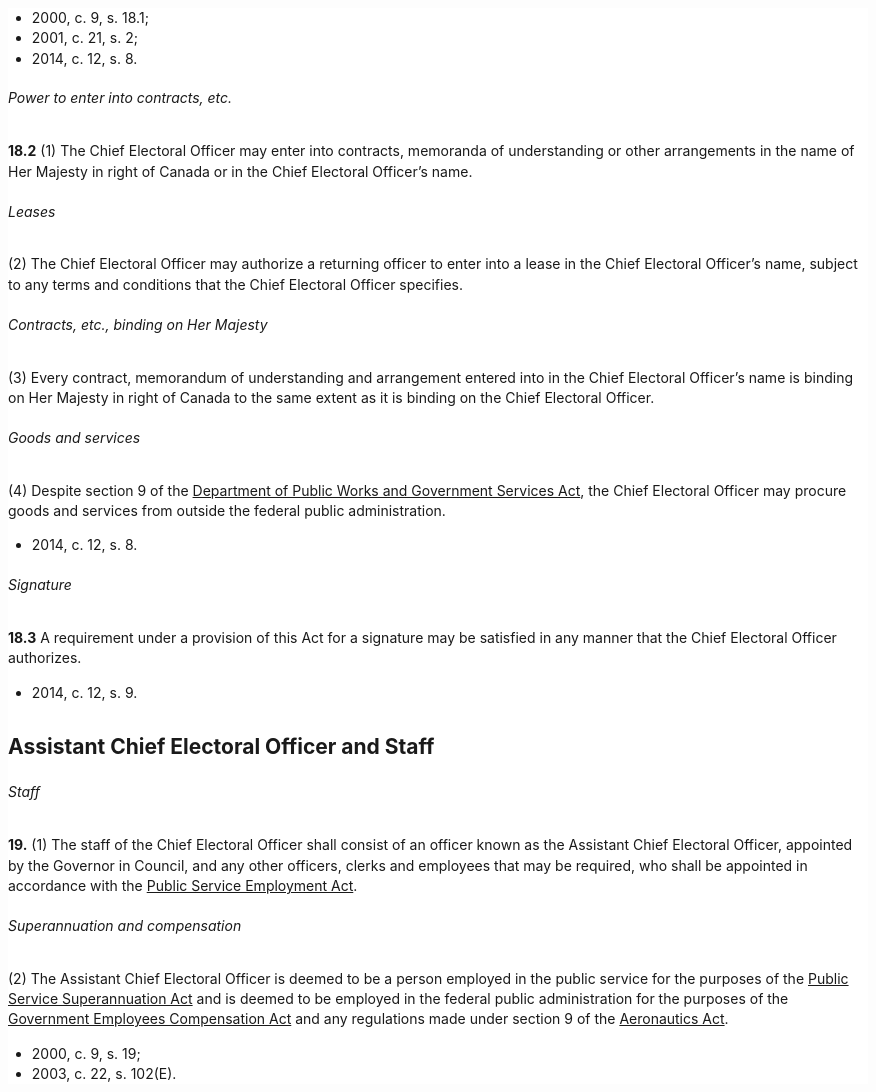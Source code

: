   * 2000, c. 9, s. 18.1;
  * 2001, c. 21, s. 2;
  * 2014, c. 12, s. 8.

###### Power to enter into contracts, etc.

**18.2** (1) The Chief Electoral Officer may enter into contracts, memoranda of understanding or other arrangements in the name of Her Majesty in right of Canada or in the Chief Electoral Officer’s name.

###### Leases

(2) The Chief Electoral Officer may authorize a returning officer to enter into a lease in the Chief Electoral Officer’s name, subject to any terms and conditions that the Chief Electoral Officer specifies.

###### Contracts, etc., binding on Her Majesty

(3) Every contract, memorandum of understanding and arrangement entered into in the Chief Electoral Officer’s name is binding on Her Majesty in right of Canada to the same extent as it is binding on the Chief Electoral Officer.

###### Goods and services

(4) Despite section 9 of the [Department of Public Works and Government Services Act](/canada/eng/acts/P/P-38.2.md), the Chief Electoral Officer may procure goods and services from outside the federal public administration.

  * 2014, c. 12, s. 8.

###### Signature

**18.3** A requirement under a provision of this Act for a signature may be satisfied in any manner that the Chief Electoral Officer authorizes.

  * 2014, c. 12, s. 9.

## Assistant Chief Electoral Officer and Staff

###### Staff

**19.** (1) The staff of the Chief Electoral Officer shall consist of an officer known as the Assistant Chief Electoral Officer, appointed by the Governor in Council, and any other officers, clerks and employees that may be required, who shall be appointed in accordance with the [Public Service Employment Act](/canada/eng/acts/P/P-33.01.md).

###### Superannuation and compensation

(2) The Assistant Chief Electoral Officer is deemed to be a person employed in the public service for the purposes of the [Public Service Superannuation Act](/canada/eng/acts/P/P-36.md) and is deemed to be employed in the federal public administration for the purposes of the [Government Employees Compensation Act](/canada/eng/acts/G/G-5.md) and any regulations made under section 9 of the [Aeronautics Act](/canada/eng/acts/A/A-2.md).

  * 2000, c. 9, s. 19;
  * 2003, c. 22, s. 102(E).
